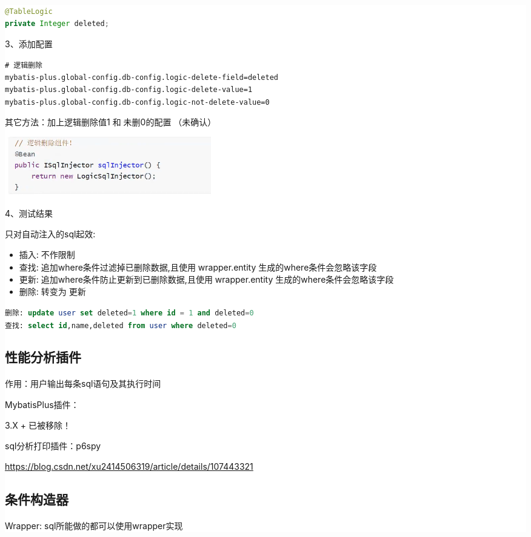 ```java
@TableLogic
private Integer deleted;
```

3、添加配置

```properties
# 逻辑删除
mybatis-plus.global-config.db-config.logic-delete-field=deleted
mybatis-plus.global-config.db-config.logic-delete-value=1
mybatis-plus.global-config.db-config.logic-not-delete-value=0
```

其它方法：加上逻辑删除值1 和 未删0的配置 （未确认）

![image-20210730090505864](md图片/image-20210730090505864.png)

4、测试结果

只对自动注入的sql起效:

- 插入: 不作限制
- 查找: 追加where条件过滤掉已删除数据,且使用 wrapper.entity 生成的where条件会忽略该字段
- 更新: 追加where条件防止更新到已删除数据,且使用 wrapper.entity 生成的where条件会忽略该字段
- 删除: 转变为 更新

```sql
删除: update user set deleted=1 where id = 1 and deleted=0
查找: select id,name,deleted from user where deleted=0
```



## 性能分析插件

作用：用户输出每条sql语句及其执行时间

MybatisPlus插件：



3.X + 已被移除！



sql分析打印插件：p6spy

https://blog.csdn.net/xu2414506319/article/details/107443321



## 条件构造器

Wrapper: sql所能做的都可以使用wrapper实现
